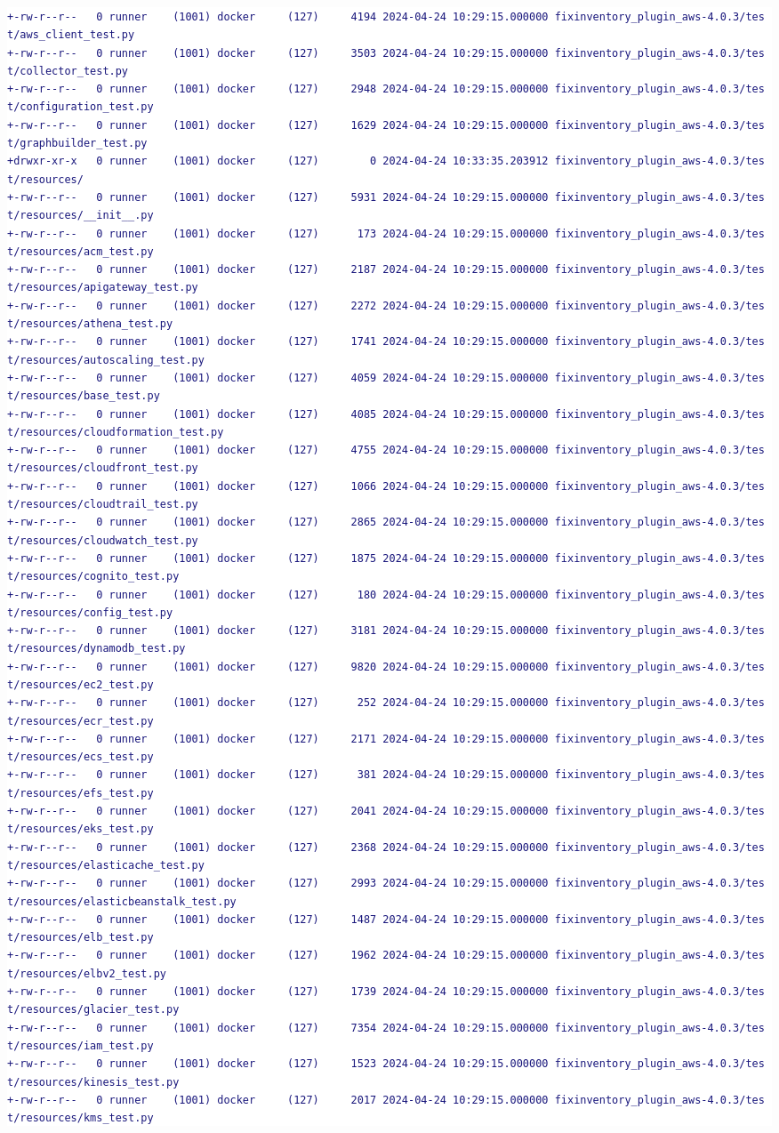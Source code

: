 ```diff
+-rw-r--r--   0 runner    (1001) docker     (127)     4194 2024-04-24 10:29:15.000000 fixinventory_plugin_aws-4.0.3/test/aws_client_test.py
+-rw-r--r--   0 runner    (1001) docker     (127)     3503 2024-04-24 10:29:15.000000 fixinventory_plugin_aws-4.0.3/test/collector_test.py
+-rw-r--r--   0 runner    (1001) docker     (127)     2948 2024-04-24 10:29:15.000000 fixinventory_plugin_aws-4.0.3/test/configuration_test.py
+-rw-r--r--   0 runner    (1001) docker     (127)     1629 2024-04-24 10:29:15.000000 fixinventory_plugin_aws-4.0.3/test/graphbuilder_test.py
+drwxr-xr-x   0 runner    (1001) docker     (127)        0 2024-04-24 10:33:35.203912 fixinventory_plugin_aws-4.0.3/test/resources/
+-rw-r--r--   0 runner    (1001) docker     (127)     5931 2024-04-24 10:29:15.000000 fixinventory_plugin_aws-4.0.3/test/resources/__init__.py
+-rw-r--r--   0 runner    (1001) docker     (127)      173 2024-04-24 10:29:15.000000 fixinventory_plugin_aws-4.0.3/test/resources/acm_test.py
+-rw-r--r--   0 runner    (1001) docker     (127)     2187 2024-04-24 10:29:15.000000 fixinventory_plugin_aws-4.0.3/test/resources/apigateway_test.py
+-rw-r--r--   0 runner    (1001) docker     (127)     2272 2024-04-24 10:29:15.000000 fixinventory_plugin_aws-4.0.3/test/resources/athena_test.py
+-rw-r--r--   0 runner    (1001) docker     (127)     1741 2024-04-24 10:29:15.000000 fixinventory_plugin_aws-4.0.3/test/resources/autoscaling_test.py
+-rw-r--r--   0 runner    (1001) docker     (127)     4059 2024-04-24 10:29:15.000000 fixinventory_plugin_aws-4.0.3/test/resources/base_test.py
+-rw-r--r--   0 runner    (1001) docker     (127)     4085 2024-04-24 10:29:15.000000 fixinventory_plugin_aws-4.0.3/test/resources/cloudformation_test.py
+-rw-r--r--   0 runner    (1001) docker     (127)     4755 2024-04-24 10:29:15.000000 fixinventory_plugin_aws-4.0.3/test/resources/cloudfront_test.py
+-rw-r--r--   0 runner    (1001) docker     (127)     1066 2024-04-24 10:29:15.000000 fixinventory_plugin_aws-4.0.3/test/resources/cloudtrail_test.py
+-rw-r--r--   0 runner    (1001) docker     (127)     2865 2024-04-24 10:29:15.000000 fixinventory_plugin_aws-4.0.3/test/resources/cloudwatch_test.py
+-rw-r--r--   0 runner    (1001) docker     (127)     1875 2024-04-24 10:29:15.000000 fixinventory_plugin_aws-4.0.3/test/resources/cognito_test.py
+-rw-r--r--   0 runner    (1001) docker     (127)      180 2024-04-24 10:29:15.000000 fixinventory_plugin_aws-4.0.3/test/resources/config_test.py
+-rw-r--r--   0 runner    (1001) docker     (127)     3181 2024-04-24 10:29:15.000000 fixinventory_plugin_aws-4.0.3/test/resources/dynamodb_test.py
+-rw-r--r--   0 runner    (1001) docker     (127)     9820 2024-04-24 10:29:15.000000 fixinventory_plugin_aws-4.0.3/test/resources/ec2_test.py
+-rw-r--r--   0 runner    (1001) docker     (127)      252 2024-04-24 10:29:15.000000 fixinventory_plugin_aws-4.0.3/test/resources/ecr_test.py
+-rw-r--r--   0 runner    (1001) docker     (127)     2171 2024-04-24 10:29:15.000000 fixinventory_plugin_aws-4.0.3/test/resources/ecs_test.py
+-rw-r--r--   0 runner    (1001) docker     (127)      381 2024-04-24 10:29:15.000000 fixinventory_plugin_aws-4.0.3/test/resources/efs_test.py
+-rw-r--r--   0 runner    (1001) docker     (127)     2041 2024-04-24 10:29:15.000000 fixinventory_plugin_aws-4.0.3/test/resources/eks_test.py
+-rw-r--r--   0 runner    (1001) docker     (127)     2368 2024-04-24 10:29:15.000000 fixinventory_plugin_aws-4.0.3/test/resources/elasticache_test.py
+-rw-r--r--   0 runner    (1001) docker     (127)     2993 2024-04-24 10:29:15.000000 fixinventory_plugin_aws-4.0.3/test/resources/elasticbeanstalk_test.py
+-rw-r--r--   0 runner    (1001) docker     (127)     1487 2024-04-24 10:29:15.000000 fixinventory_plugin_aws-4.0.3/test/resources/elb_test.py
+-rw-r--r--   0 runner    (1001) docker     (127)     1962 2024-04-24 10:29:15.000000 fixinventory_plugin_aws-4.0.3/test/resources/elbv2_test.py
+-rw-r--r--   0 runner    (1001) docker     (127)     1739 2024-04-24 10:29:15.000000 fixinventory_plugin_aws-4.0.3/test/resources/glacier_test.py
+-rw-r--r--   0 runner    (1001) docker     (127)     7354 2024-04-24 10:29:15.000000 fixinventory_plugin_aws-4.0.3/test/resources/iam_test.py
+-rw-r--r--   0 runner    (1001) docker     (127)     1523 2024-04-24 10:29:15.000000 fixinventory_plugin_aws-4.0.3/test/resources/kinesis_test.py
+-rw-r--r--   0 runner    (1001) docker     (127)     2017 2024-04-24 10:29:15.000000 fixinventory_plugin_aws-4.0.3/test/resources/kms_test.py
```